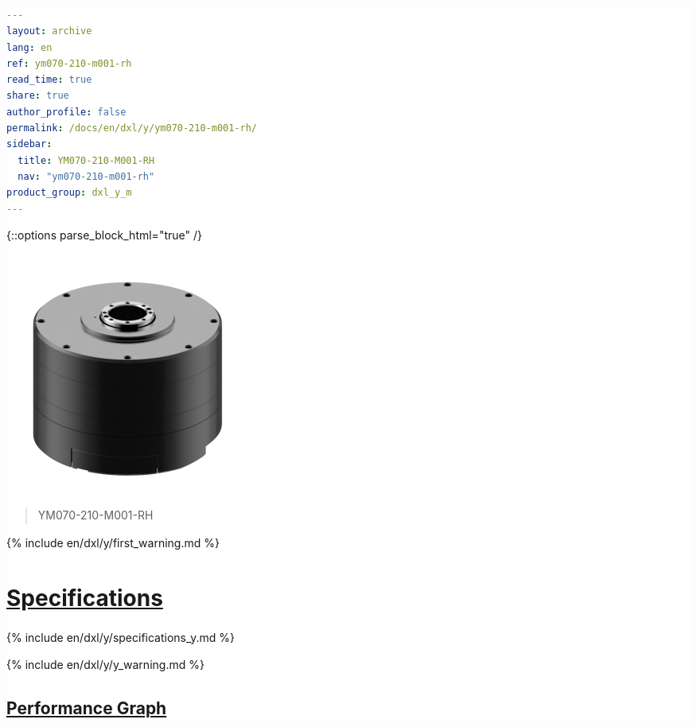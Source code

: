 ```yaml
---
layout: archive
lang: en
ref: ym070-210-m001-rh
read_time: true
share: true
author_profile: false
permalink: /docs/en/dxl/y/ym070-210-m001-rh/
sidebar:
  title: YM070-210-M001-RH
  nav: "ym070-210-m001-rh"
product_group: dxl_y_m
---
```


{::options parse_block_html="true" /}

![](/assets/images/dxl/y/ym070-210-m-rh_porduct.png)

> YM070-210-M001-RH

{% include en/dxl/y/first_warning.md %}

# [Specifications](#specifications)

{% include en/dxl/y/specifications_y.md %}

{% include en/dxl/y/y_warning.md %}

## [Performance Graph](#performance-graph)
